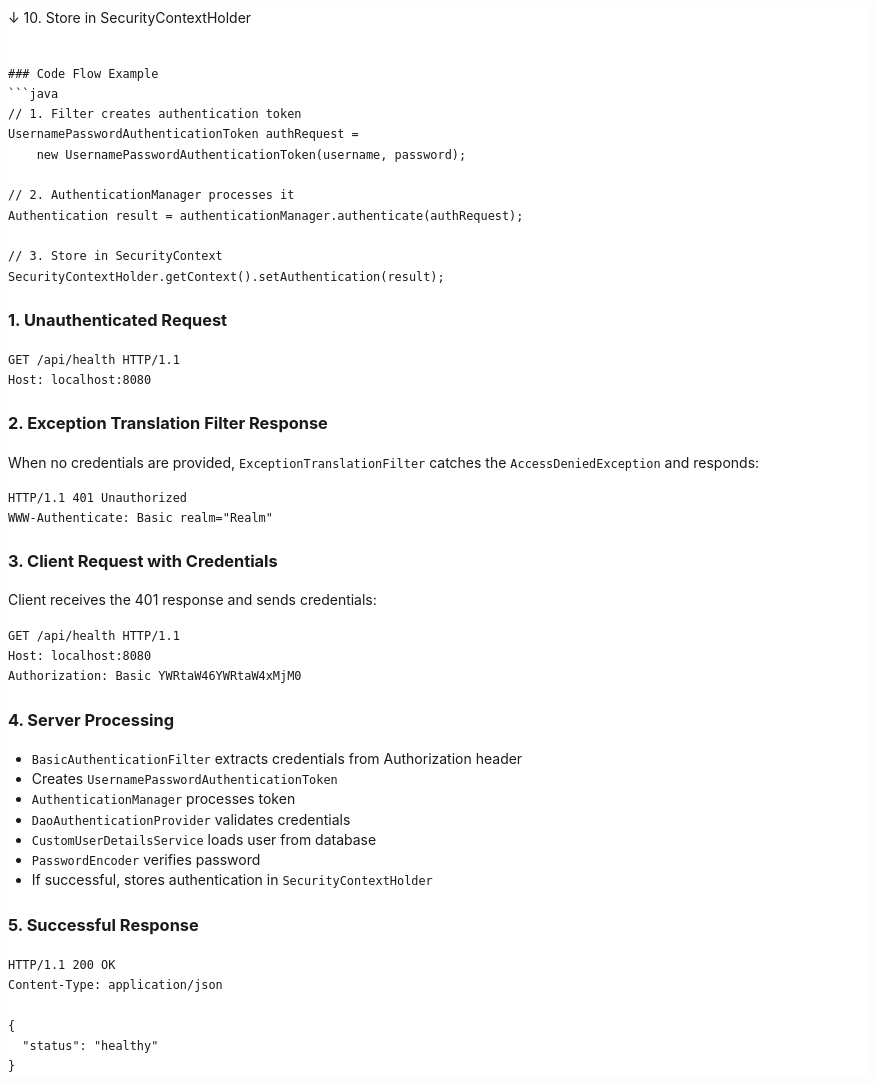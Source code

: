    ↓
10. Store in SecurityContextHolder
```

### Code Flow Example
```java
// 1. Filter creates authentication token
UsernamePasswordAuthenticationToken authRequest = 
    new UsernamePasswordAuthenticationToken(username, password);

// 2. AuthenticationManager processes it
Authentication result = authenticationManager.authenticate(authRequest);

// 3. Store in SecurityContext
SecurityContextHolder.getContext().setAuthentication(result);
```

### 1. Unauthenticated Request
```http
GET /api/health HTTP/1.1
Host: localhost:8080
```

### 2. Exception Translation Filter Response
When no credentials are provided, `ExceptionTranslationFilter` catches the `AccessDeniedException` and responds:
```http
HTTP/1.1 401 Unauthorized
WWW-Authenticate: Basic realm="Realm"
```

### 3. Client Request with Credentials
Client receives the 401 response and sends credentials:
```http
GET /api/health HTTP/1.1
Host: localhost:8080
Authorization: Basic YWRtaW46YWRtaW4xMjM0
```

### 4. Server Processing
- `BasicAuthenticationFilter` extracts credentials from Authorization header
- Creates `UsernamePasswordAuthenticationToken`
- `AuthenticationManager` processes token
- `DaoAuthenticationProvider` validates credentials
- `CustomUserDetailsService` loads user from database
- `PasswordEncoder` verifies password
- If successful, stores authentication in `SecurityContextHolder`

### 5. Successful Response
```http
HTTP/1.1 200 OK
Content-Type: application/json

{
  "status": "healthy"
}
```
